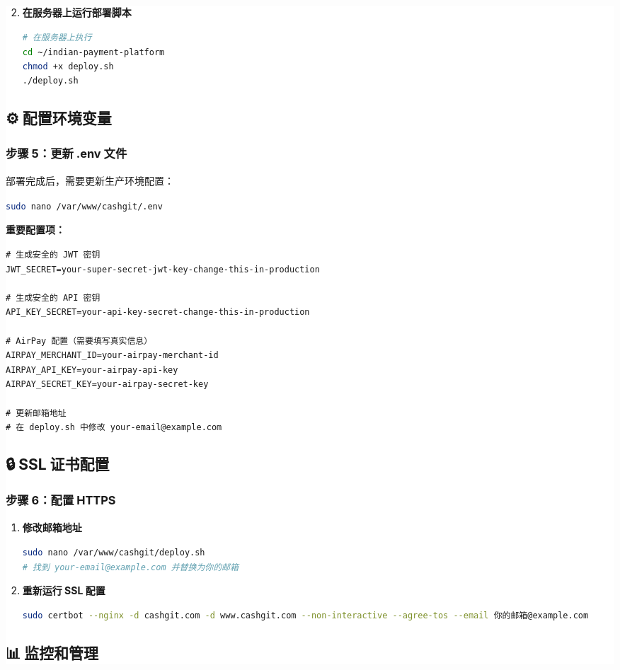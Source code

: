 2. **在服务器上运行部署脚本**
   ```bash
   # 在服务器上执行
   cd ~/indian-payment-platform
   chmod +x deploy.sh
   ./deploy.sh
   ```

## ⚙️ 配置环境变量

### 步骤 5：更新 .env 文件

部署完成后，需要更新生产环境配置：

```bash
sudo nano /var/www/cashgit/.env
```

**重要配置项：**
```env
# 生成安全的 JWT 密钥
JWT_SECRET=your-super-secret-jwt-key-change-this-in-production

# 生成安全的 API 密钥
API_KEY_SECRET=your-api-key-secret-change-this-in-production

# AirPay 配置（需要填写真实信息）
AIRPAY_MERCHANT_ID=your-airpay-merchant-id
AIRPAY_API_KEY=your-airpay-api-key
AIRPAY_SECRET_KEY=your-airpay-secret-key

# 更新邮箱地址
# 在 deploy.sh 中修改 your-email@example.com
```

## 🔒 SSL 证书配置

### 步骤 6：配置 HTTPS

1. **修改邮箱地址**
   ```bash
   sudo nano /var/www/cashgit/deploy.sh
   # 找到 your-email@example.com 并替换为你的邮箱
   ```

2. **重新运行 SSL 配置**
   ```bash
   sudo certbot --nginx -d cashgit.com -d www.cashgit.com --non-interactive --agree-tos --email 你的邮箱@example.com
   ```

## 📊 监控和管理
